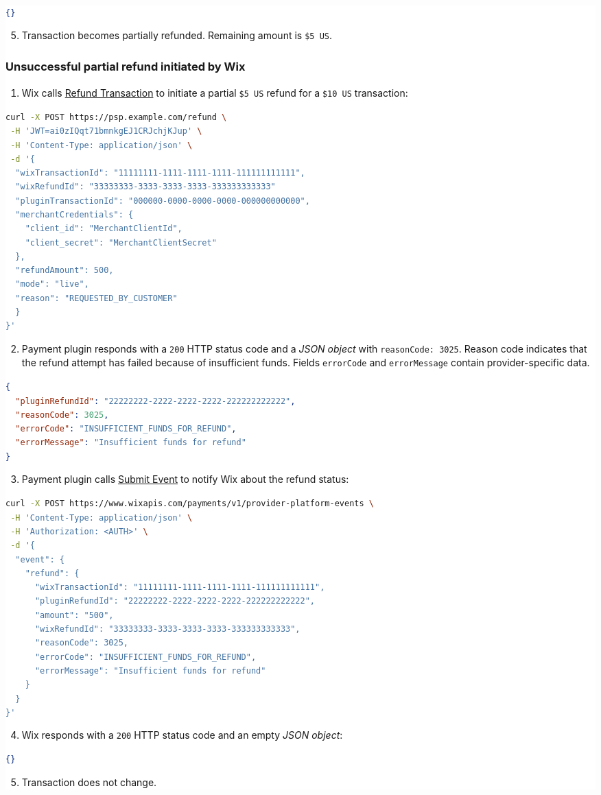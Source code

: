 ```json
{}
```
5. Transaction becomes partially refunded. Remaining amount is `$5 US`.

### Unsuccessful partial refund initiated by Wix

1. Wix calls [Refund Transaction](https://dev.wix.com/api/rest/payment-provider-spi/provider-platform/transaction/refund-transaction) to initiate a partial `$5 US` refund for a `$10 US` transaction:
```bash
curl -X POST https://psp.example.com/refund \
 -H 'JWT=ai0zIQqt71bmnkgEJ1CRJchjKJup' \
 -H 'Content-Type: application/json' \
 -d '{
  "wixTransactionId": "11111111-1111-1111-1111-111111111111",
  "wixRefundId": "33333333-3333-3333-3333-333333333333"
  "pluginTransactionId": "000000-0000-0000-0000-000000000000",
  "merchantCredentials": {
    "client_id": "MerchantClientId",
    "client_secret": "MerchantClientSecret"
  },
  "refundAmount": 500,
  "mode": "live",
  "reason": "REQUESTED_BY_CUSTOMER"
  }
}'
```
2. Payment plugin responds with a `200` HTTP status code and a *JSON object* with `reasonCode: 3025`. Reason code indicates that the refund attempt has failed because of insufficient funds. Fields `errorCode` and `errorMessage` contain provider-specific data.
```json
{
  "pluginRefundId": "22222222-2222-2222-2222-222222222222",
  "reasonCode": 3025,
  "errorCode": "INSUFFICIENT_FUNDS_FOR_REFUND",
  "errorMessage": "Insufficient funds for refund"
}
```
3. Payment plugin calls [Submit Event](https://dev.wix.com/api/rest/payment-provider-spi/provider-platform/event/submit-event) to notify Wix about the refund status:
```bash
curl -X POST https://www.wixapis.com/payments/v1/provider-platform-events \
 -H 'Content-Type: application/json' \
 -H 'Authorization: <AUTH>' \
 -d '{
  "event": {
    "refund": {
      "wixTransactionId": "11111111-1111-1111-1111-111111111111",
      "pluginRefundId": "22222222-2222-2222-2222-222222222222",
      "amount": "500",
      "wixRefundId": "33333333-3333-3333-3333-333333333333",
      "reasonCode": 3025,
      "errorCode": "INSUFFICIENT_FUNDS_FOR_REFUND",
      "errorMessage": "Insufficient funds for refund"
    }
  }
}'
```
4. Wix responds with a `200` HTTP status code and an empty *JSON object*:
```json
{}
```
5. Transaction does not change.
